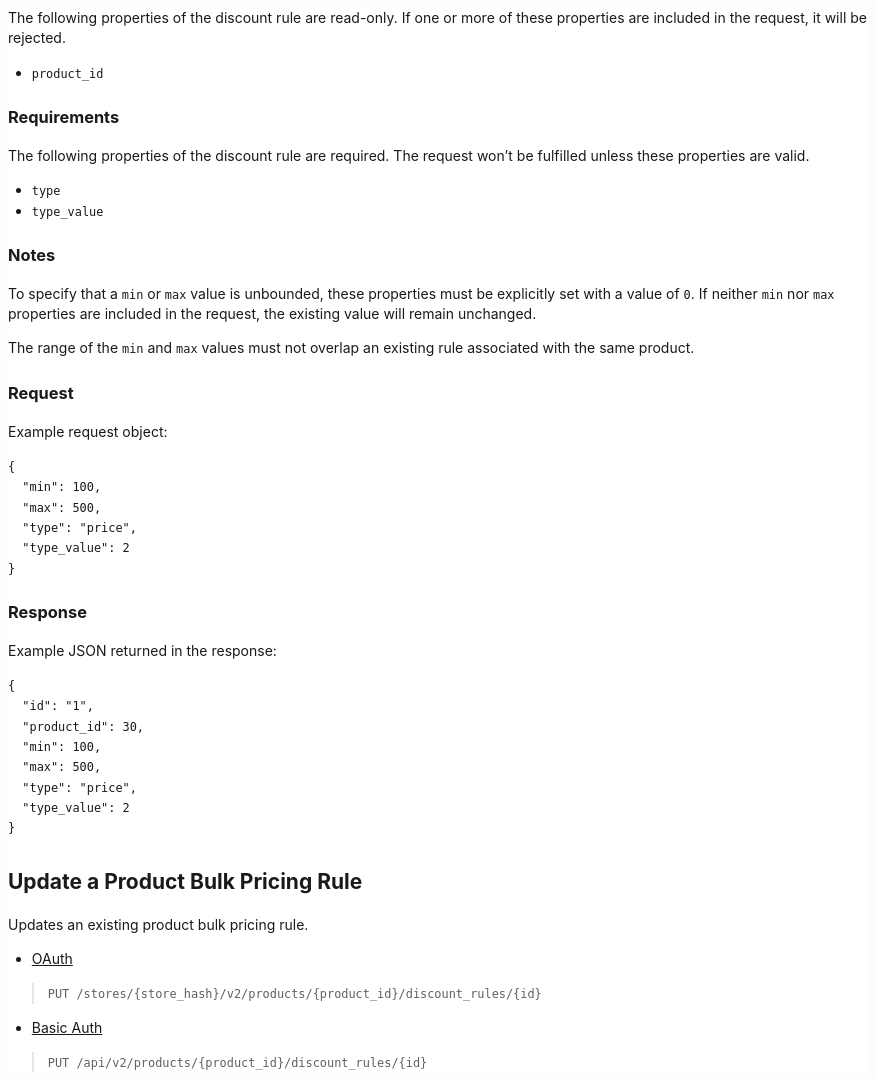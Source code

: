 The following properties of the discount rule are read-only. If one or more of these properties are included in the request, it will be rejected.

*   `product_id`

### Requirements

The following properties of the discount rule are required. The request won’t be fulfilled unless these properties are valid.

*   `type`
*   `type_value`

### Notes

To specify that a `min` or `max` value is unbounded, these properties must be explicitly set with a value of `0`. If neither `min` nor `max` properties are included in the request, the existing value will remain unchanged.

The range of the `min` and `max` values must not overlap an existing rule associated with the same product.

### Request

Example request object:

```
{
  "min": 100,
  "max": 500,
  "type": "price",
  "type_value": 2
}
```

### Response

Example JSON returned in the response:

```
{
  "id": "1",
  "product_id": 30,
  "min": 100,
  "max": 500,
  "type": "price",
  "type_value": 2
}
```

## Update a Product Bulk Pricing Rule

Updates an existing product bulk pricing rule.

*   [OAuth](#update-a-product-bulk-pricing-rule-oauth)
>`PUT /stores/{store_hash}/v2/products/{product_id}/discount_rules/{id}`
*   [Basic Auth](#update-a-product-bulk-pricing-rule-basic)
>`PUT /api/v2/products/{product_id}/discount_rules/{id}`
